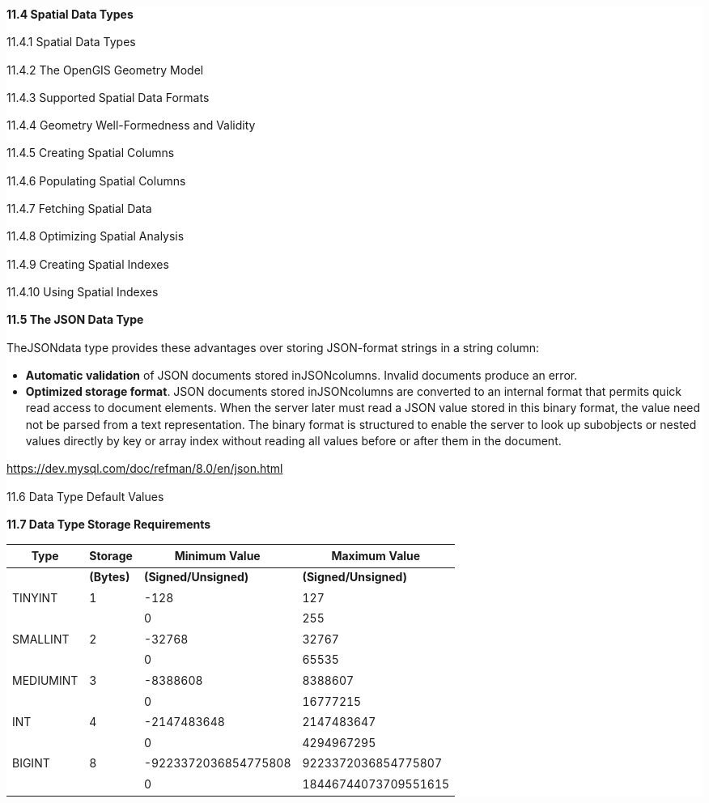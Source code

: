 
**11.4 Spatial Data Types**

11.4.1 Spatial Data Types

11.4.2 The OpenGIS Geometry Model

11.4.3 Supported Spatial Data Formats

11.4.4 Geometry Well-Formedness and Validity

11.4.5 Creating Spatial Columns

11.4.6 Populating Spatial Columns

11.4.7 Fetching Spatial Data

11.4.8 Optimizing Spatial Analysis

11.4.9 Creating Spatial Indexes

11.4.10 Using Spatial Indexes



**11.5 The JSON Data Type**

TheJSONdata type provides these advantages over storing JSON-format strings in a string column:
-   **Automatic validation** of JSON documents stored inJSONcolumns. Invalid documents produce an error.
-   **Optimized storage format**. JSON documents stored inJSONcolumns are converted to an internal format that permits quick read access to document elements. When the server later must read a JSON value stored in this binary format, the value need not be parsed from a text representation. The binary format is structured to enable the server to look up subobjects or nested values directly by key or array index without reading all values before or after them in the document.



<https://dev.mysql.com/doc/refman/8.0/en/json.html>



11.6 Data Type Default Values

**11.7 Data Type Storage Requirements**

| **Type**  | **Storage** | **Minimum Value**     | **Maximum Value**     |
|-----------|-------------|-----------------------|-----------------------|
|          | **(Bytes)** | **(Signed/Unsigned)** | **(Signed/Unsigned)** |
| TINYINT   | 1           | -128                  | 127                   |
|          |            | 0                     | 255                   |
| SMALLINT  | 2           | -32768                | 32767                 |
|          |            | 0                     | 65535                 |
| MEDIUMINT | 3           | -8388608              | 8388607               |
|          |            | 0                     | 16777215              |
| INT       | 4           | -2147483648           | 2147483647            |
|          |            | 0                     | 4294967295            |
| BIGINT    | 8           | -9223372036854775808  | 9223372036854775807   |
|          |            | 0                     | 18446744073709551615  |
